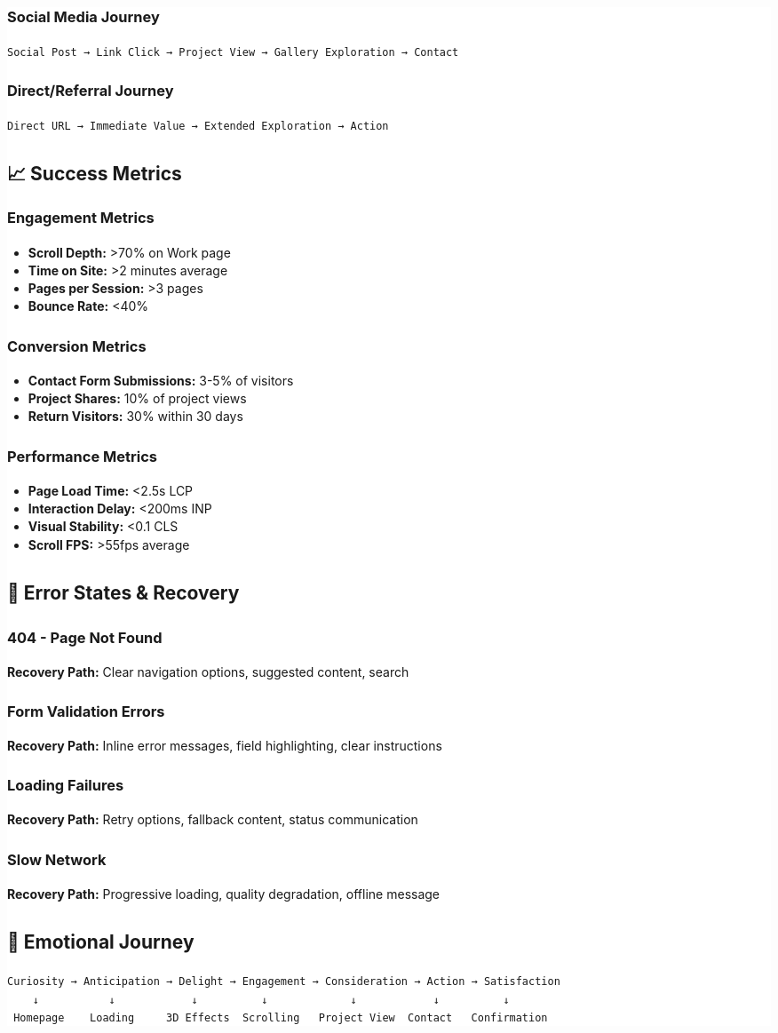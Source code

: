 ### Social Media Journey
```
Social Post → Link Click → Project View → Gallery Exploration → Contact
```

### Direct/Referral Journey
```
Direct URL → Immediate Value → Extended Exploration → Action
```

## 📈 Success Metrics

### Engagement Metrics
- **Scroll Depth:** >70% on Work page
- **Time on Site:** >2 minutes average
- **Pages per Session:** >3 pages
- **Bounce Rate:** <40%

### Conversion Metrics
- **Contact Form Submissions:** 3-5% of visitors
- **Project Shares:** 10% of project views
- **Return Visitors:** 30% within 30 days

### Performance Metrics
- **Page Load Time:** <2.5s LCP
- **Interaction Delay:** <200ms INP
- **Visual Stability:** <0.1 CLS
- **Scroll FPS:** >55fps average

## 🚫 Error States & Recovery

### 404 - Page Not Found
**Recovery Path:** Clear navigation options, suggested content, search

### Form Validation Errors
**Recovery Path:** Inline error messages, field highlighting, clear instructions

### Loading Failures
**Recovery Path:** Retry options, fallback content, status communication

### Slow Network
**Recovery Path:** Progressive loading, quality degradation, offline message

## 🎨 Emotional Journey

```
Curiosity → Anticipation → Delight → Engagement → Consideration → Action → Satisfaction
    ↓           ↓            ↓          ↓             ↓            ↓          ↓
 Homepage    Loading     3D Effects  Scrolling   Project View  Contact   Confirmation
```

